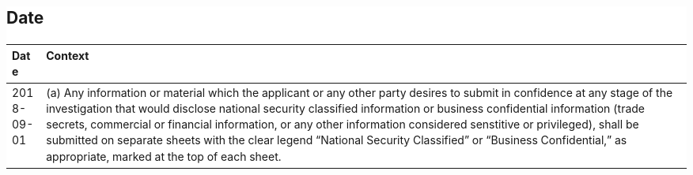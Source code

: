 
## Date

| Date       | Context                                                                                                                                                                                                                                                                                                                                                                                                                                                                                                                                                        |
|:-----------|:---------------------------------------------------------------------------------------------------------------------------------------------------------------------------------------------------------------------------------------------------------------------------------------------------------------------------------------------------------------------------------------------------------------------------------------------------------------------------------------------------------------------------------------------------------------|
| 2018-09-01 | (a) Any information or material which the applicant or any other party desires to submit in confidence at any stage of the investigation that would disclose national security classified information or business confidential information (trade secrets, commercial or financial information, or any other information considered senstitive or privileged), shall be submitted on separate sheets with the clear legend &#8220;National Security Classified&#8221; or &#8220;Business Confidential,&#8221; as appropriate, marked at the top of each sheet. |


